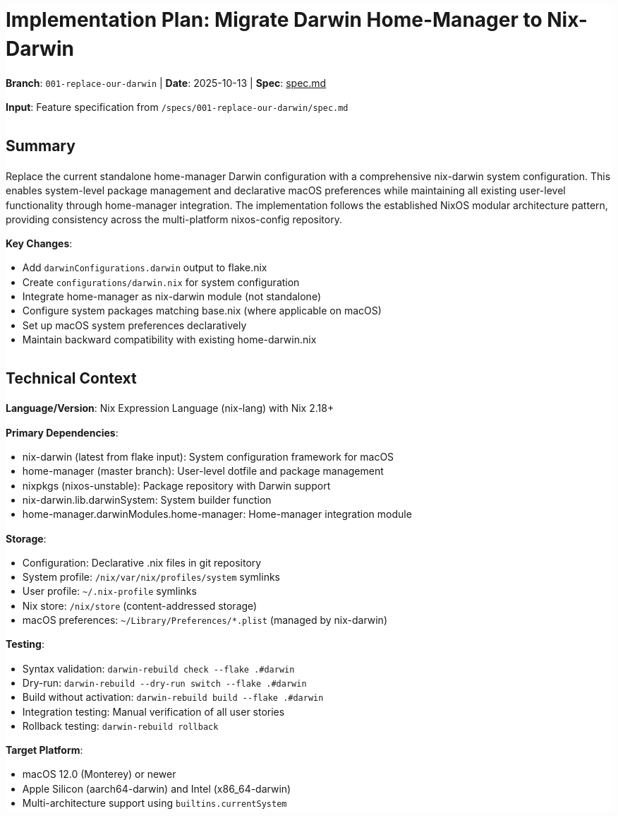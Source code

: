 # Implementation Plan: Migrate Darwin Home-Manager to Nix-Darwin

**Branch**: `001-replace-our-darwin` | **Date**: 2025-10-13 | **Spec**: [spec.md](./spec.md)

**Input**: Feature specification from `/specs/001-replace-our-darwin/spec.md`

## Summary

Replace the current standalone home-manager Darwin configuration with a comprehensive nix-darwin system configuration. This enables system-level package management and declarative macOS preferences while maintaining all existing user-level functionality through home-manager integration. The implementation follows the established NixOS modular architecture pattern, providing consistency across the multi-platform nixos-config repository.

**Key Changes**:
- Add `darwinConfigurations.darwin` output to flake.nix
- Create `configurations/darwin.nix` for system configuration
- Integrate home-manager as nix-darwin module (not standalone)
- Configure system packages matching base.nix (where applicable on macOS)
- Set up macOS system preferences declaratively
- Maintain backward compatibility with existing home-darwin.nix

## Technical Context

**Language/Version**: Nix Expression Language (nix-lang) with Nix 2.18+

**Primary Dependencies**:
- nix-darwin (latest from flake input): System configuration framework for macOS
- home-manager (master branch): User-level dotfile and package management
- nixpkgs (nixos-unstable): Package repository with Darwin support
- nix-darwin.lib.darwinSystem: System builder function
- home-manager.darwinModules.home-manager: Home-manager integration module

**Storage**:
- Configuration: Declarative .nix files in git repository
- System profile: `/nix/var/nix/profiles/system` symlinks
- User profile: `~/.nix-profile` symlinks
- Nix store: `/nix/store` (content-addressed storage)
- macOS preferences: `~/Library/Preferences/*.plist` (managed by nix-darwin)

**Testing**:
- Syntax validation: `darwin-rebuild check --flake .#darwin`
- Dry-run: `darwin-rebuild --dry-run switch --flake .#darwin`
- Build without activation: `darwin-rebuild build --flake .#darwin`
- Integration testing: Manual verification of all user stories
- Rollback testing: `darwin-rebuild rollback`

**Target Platform**:
- macOS 12.0 (Monterey) or newer
- Apple Silicon (aarch64-darwin) and Intel (x86_64-darwin)
- Multi-architecture support using `builtins.currentSystem`
